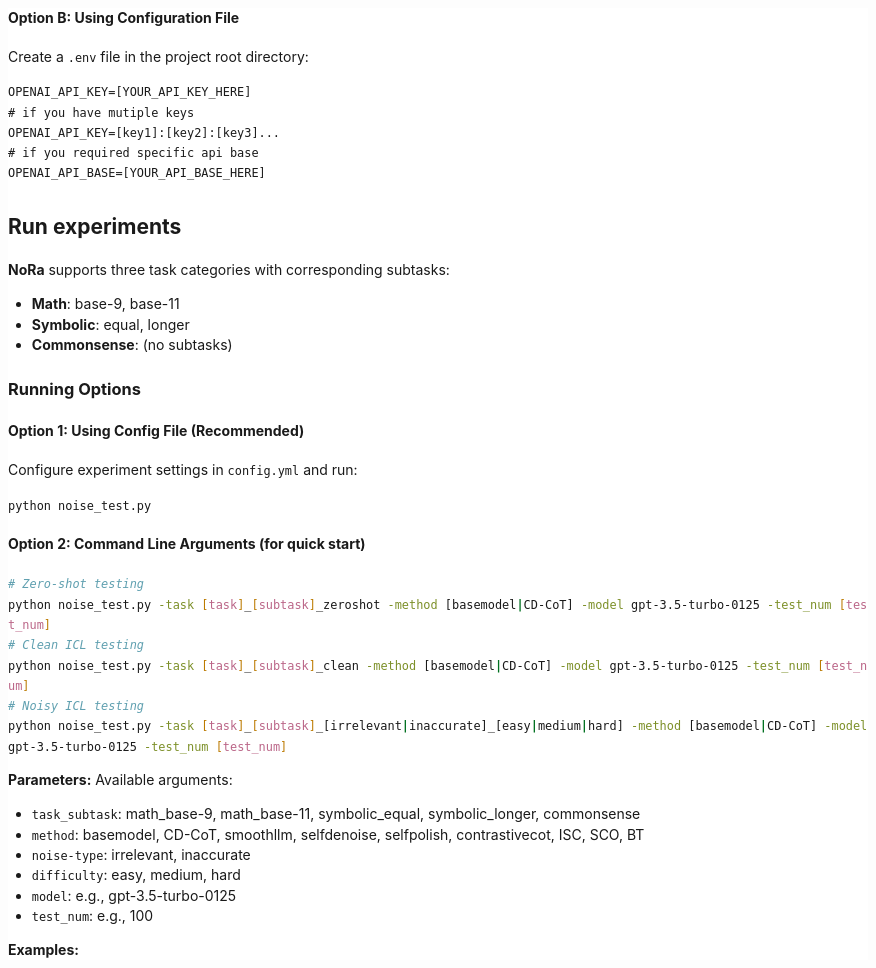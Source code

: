 #### Option B: Using Configuration File

Create a `.env` file in the project root directory:

``` txt
OPENAI_API_KEY=[YOUR_API_KEY_HERE]
# if you have mutiple keys
OPENAI_API_KEY=[key1]:[key2]:[key3]...
# if you required specific api base
OPENAI_API_BASE=[YOUR_API_BASE_HERE]
```



## Run experiments

**NoRa** supports three task categories with corresponding subtasks:

- **Math**: base-9, base-11
- **Symbolic**: equal, longer  
- **Commonsense**: (no subtasks)

### Running Options

#### Option 1: Using Config File (Recommended)

Configure experiment settings in `config.yml` and run:

``` bash
python noise_test.py
```

#### Option 2: Command Line Arguments (for quick start)

``` bash
# Zero-shot testing
python noise_test.py -task [task]_[subtask]_zeroshot -method [basemodel|CD-CoT] -model gpt-3.5-turbo-0125 -test_num [test_num]
# Clean ICL testing
python noise_test.py -task [task]_[subtask]_clean -method [basemodel|CD-CoT] -model gpt-3.5-turbo-0125 -test_num [test_num]
# Noisy ICL testing
python noise_test.py -task [task]_[subtask]_[irrelevant|inaccurate]_[easy|medium|hard] -method [basemodel|CD-CoT] -model gpt-3.5-turbo-0125 -test_num [test_num]
```

**Parameters:**
Available arguments:
- `task_subtask`: math_base-9, math_base-11, symbolic_equal, symbolic_longer, commonsense
- `method`: basemodel, CD-CoT, smoothllm, selfdenoise, selfpolish, contrastivecot, ISC, SCO, BT
- `noise-type`: irrelevant, inaccurate
- `difficulty`: easy, medium, hard
- `model`: e.g., gpt-3.5-turbo-0125
- `test_num`: e.g., 100

**Examples:**
